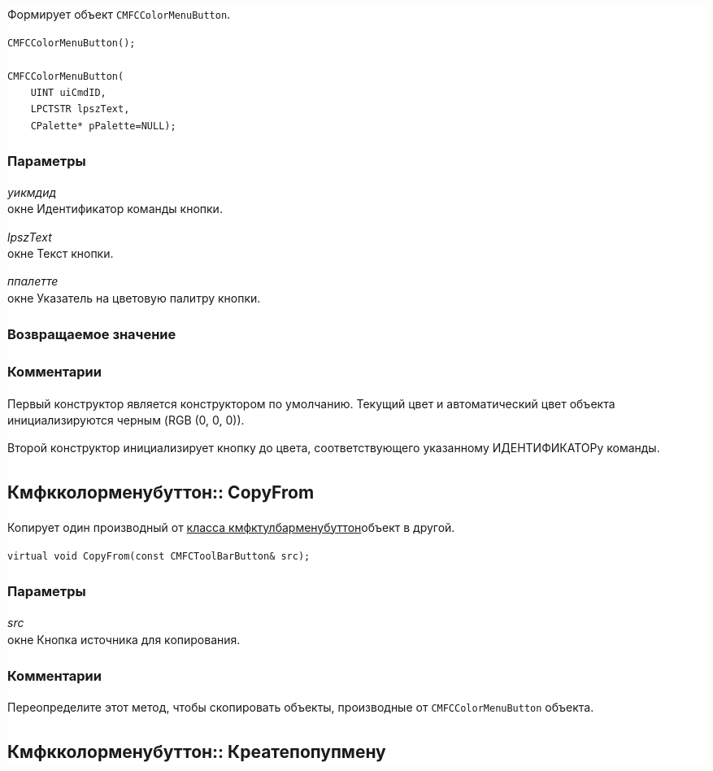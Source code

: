 Формирует объект `CMFCColorMenuButton`.

```
CMFCColorMenuButton();

CMFCColorMenuButton(
    UINT uiCmdID,
    LPCTSTR lpszText,
    CPalette* pPalette=NULL);
```

### <a name="parameters"></a>Параметры

*уикмдид*<br/>
окне Идентификатор команды кнопки.

*lpszText*<br/>
окне Текст кнопки.

*ппалетте*<br/>
окне Указатель на цветовую палитру кнопки.

### <a name="return-value"></a>Возвращаемое значение

### <a name="remarks"></a>Комментарии

Первый конструктор является конструктором по умолчанию. Текущий цвет и автоматический цвет объекта инициализируются черным (RGB (0, 0, 0)).

Второй конструктор инициализирует кнопку до цвета, соответствующего указанному ИДЕНТИФИКАТОРу команды.

## <a name="cmfccolormenubuttoncopyfrom"></a><a name="copyfrom"></a> Кмфкколорменубуттон:: CopyFrom

Копирует один производный от [класса кмфктулбарменубуттон](../../mfc/reference/cmfctoolbarmenubutton-class.md)объект в другой.

```
virtual void CopyFrom(const CMFCToolBarButton& src);
```

### <a name="parameters"></a>Параметры

*src*<br/>
окне Кнопка источника для копирования.

### <a name="remarks"></a>Комментарии

Переопределите этот метод, чтобы скопировать объекты, производные от `CMFCColorMenuButton` объекта.

## <a name="cmfccolormenubuttoncreatepopupmenu"></a><a name="createpopupmenu"></a> Кмфкколорменубуттон:: Креатепопупмену

